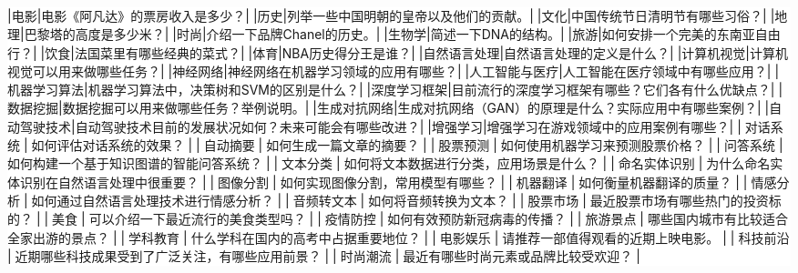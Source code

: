 |电影|电影《阿凡达》的票房收入是多少？|
|历史|列举一些中国明朝的皇帝以及他们的贡献。|
|文化|中国传统节日清明节有哪些习俗？|
|地理|巴黎塔的高度是多少米？|
|时尚|介绍一下品牌Chanel的历史。|
|生物学|简述一下DNA的结构。|
|旅游|如何安排一个完美的东南亚自由行？|
|饮食|法国菜里有哪些经典的菜式？|
|体育|NBA历史得分王是谁？|
|自然语言处理|自然语言处理的定义是什么？|
|计算机视觉|计算机视觉可以用来做哪些任务？|
|神经网络|神经网络在机器学习领域的应用有哪些？|
|人工智能与医疗|人工智能在医疗领域中有哪些应用？|
|机器学习算法|机器学习算法中，决策树和SVM的区别是什么？|
|深度学习框架|目前流行的深度学习框架有哪些？它们各有什么优缺点？|
|数据挖掘|数据挖掘可以用来做哪些任务？举例说明。|
|生成对抗网络|生成对抗网络（GAN）的原理是什么？实际应用中有哪些案例？|
|自动驾驶技术|自动驾驶技术目前的发展状况如何？未来可能会有哪些改进？|
|增强学习|增强学习在游戏领域中的应用案例有哪些？|
| 对话系统   | 如何评估对话系统的效果？                              |
| 自动摘要   | 如何生成一篇文章的摘要？                                |
| 股票预测   | 如何使用机器学习来预测股票价格？                        |
| 问答系统   | 如何构建一个基于知识图谱的智能问答系统？                |
| 文本分类   | 如何将文本数据进行分类，应用场景是什么？                |
| 命名实体识别 | 为什么命名实体识别在自然语言处理中很重要？              |
| 图像分割   | 如何实现图像分割，常用模型有哪些？                      |
| 机器翻译   | 如何衡量机器翻译的质量？                                |
| 情感分析   | 如何通过自然语言处理技术进行情感分析？                  |
| 音频转文本 | 如何将音频转换为文本？                                  |
| 股票市场                     | 最近股票市场有哪些热门的投资标的？                                |
| 美食                           | 可以介绍一下最近流行的美食类型吗？                                      |
| 疫情防控                     | 如何有效预防新冠病毒的传播？                                            |
| 旅游景点                     | 哪些国内城市有比较适合全家出游的景点？                            |
| 学科教育                     | 什么学科在国内的高考中占据重要地位？                                  |
| 电影娱乐                     | 请推荐一部值得观看的近期上映电影。                                    |
| 科技前沿                     | 近期哪些科技成果受到了广泛关注，有哪些应用前景？           |
| 时尚潮流                     | 最近有哪些时尚元素或品牌比较受欢迎？                                |